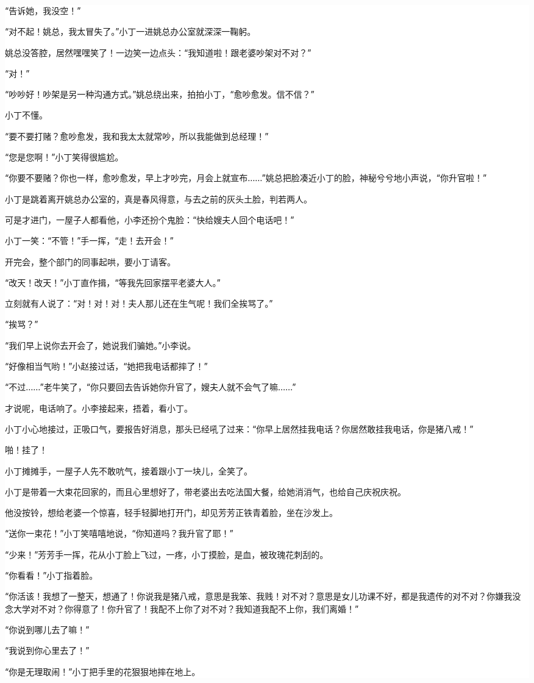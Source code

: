 “告诉她，我没空！”

“对不起！姚总，我太冒失了。”小丁一进姚总办公室就深深一鞠躬。

姚总没答腔，居然嘿嘿笑了！一边笑一边点头：“我知道啦！跟老婆吵架对不对？”

“对！”

“吵吵好！吵架是另一种沟通方式。”姚总绕出来，拍拍小丁，“愈吵愈发。信不信？”

小丁不懂。

“要不要打赌？愈吵愈发，我和我太太就常吵，所以我能做到总经理！”

“您是您啊！”小丁笑得很尴尬。

“你要不要赌？你也一样，愈吵愈发，早上才吵完，月会上就宣布……”姚总把脸凑近小丁的脸，神秘兮兮地小声说，“你升官啦！”

小丁是跳着离开姚总办公室的，真是春风得意，与去之前的灰头土脸，判若两人。

可是才进门，一屋子人都看他，小李还扮个鬼脸：“快给嫂夫人回个电话吧！”

小丁一笑：“不管！”手一挥，“走！去开会！”

开完会，整个部门的同事起哄，要小丁请客。

“改天！改天！”小丁直作揖，“等我先回家摆平老婆大人。”

立刻就有人说了：“对！对！对！夫人那儿还在生气呢！我们全挨骂了。”

“挨骂？”

“我们早上说你去开会了，她说我们骗她。”小李说。

“好像相当气哟！”小赵接过话，“她把我电话都摔了！”

“不过……”老牛笑了，“你只要回去告诉她你升官了，嫂夫人就不会气了嘛……”

才说呢，电话响了。小李接起来，捂着，看小丁。

小丁小心地接过，正吸口气，要报告好消息，那头已经吼了过来：“你早上居然挂我电话？你居然敢挂我电话，你是猪八戒！”

啪！挂了！

小丁摊摊手，一屋子人先不敢吭气，接着跟小丁一块儿，全笑了。

小丁是带着一大束花回家的，而且心里想好了，带老婆出去吃法国大餐，给她消消气，也给自己庆祝庆祝。

他没按铃，想给老婆一个惊喜，轻手轻脚地打开门，却见芳芳正铁青着脸，坐在沙发上。

“送你一束花！”小丁笑嘻嘻地说，“你知道吗？我升官了耶！”

“少来！”芳芳手一挥，花从小丁脸上飞过，一疼，小丁摸脸，是血，被玫瑰花刺刮的。

“你看看！”小丁指着脸。

“你活该！我想了一整天，想通了！你说我是猪八戒，意思是我笨、我贱！对不对？意思是女儿功课不好，都是我遗传的对不对？你嫌我没念大学对不对？你得意了！你升官了！我配不上你了对不对？我知道我配不上你，我们离婚！”

“你说到哪儿去了嘛！”

“我说到你心里去了！”

“你是无理取闹！”小丁把手里的花狠狠地摔在地上。
